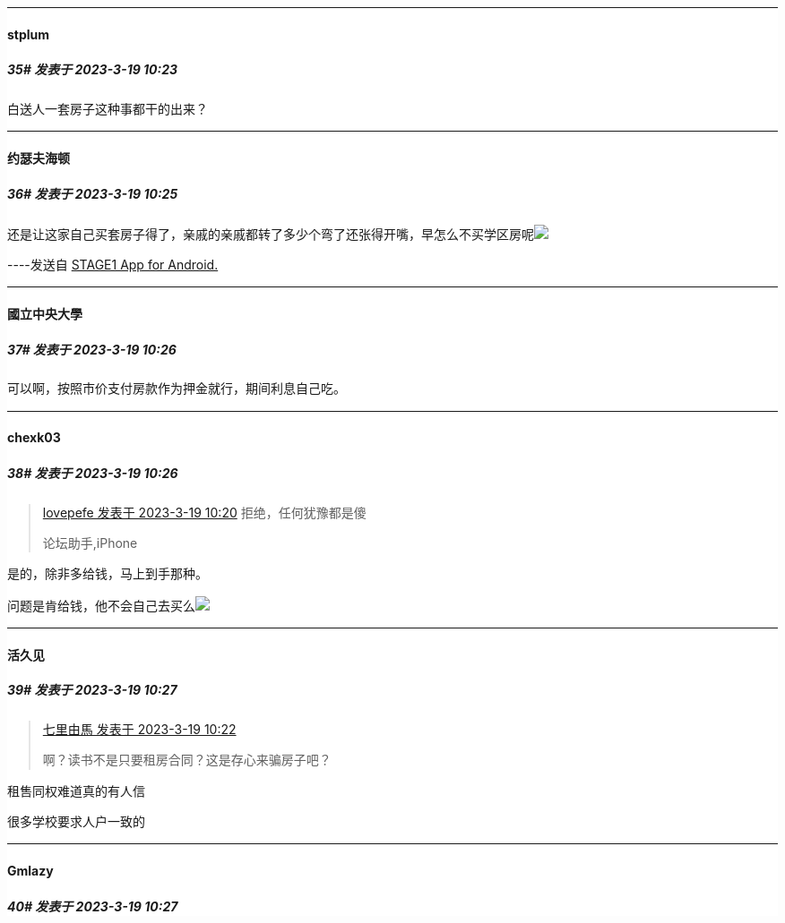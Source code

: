 *****

####  stplum  
##### 35#       发表于 2023-3-19 10:23

白送人一套房子这种事都干的出来？

*****

####  约瑟夫海顿  
##### 36#       发表于 2023-3-19 10:25

还是让这家自己买套房子得了，亲戚的亲戚都转了多少个弯了还张得开嘴，早怎么不买学区房呢<img src="https://static.saraba1st.com/image/smiley/face2017/065.png" referrerpolicy="no-referrer">

----发送自 [STAGE1 App for Android.](http://stage1.5j4m.com/?1.37)

*****

####  國立中央大學  
##### 37#       发表于 2023-3-19 10:26

可以啊，按照市价支付房款作为押金就行，期间利息自己吃。

*****

####  chexk03  
##### 38#       发表于 2023-3-19 10:26

<blockquote><a href="httphttps://bbs.saraba1st.com/2b/forum.php?mod=redirect&amp;goto=findpost&amp;pid=60140913&amp;ptid=2124751" target="_blank">lovepefe 发表于 2023-3-19 10:20</a>
拒绝，任何犹豫都是傻

论坛助手,iPhone</blockquote>
是的，除非多给钱，马上到手那种。

问题是肯给钱，他不会自己去买么<img src="https://static.saraba1st.com/image/smiley/face2017/037.png" referrerpolicy="no-referrer">

*****

####  活久见  
##### 39#       发表于 2023-3-19 10:27

<blockquote><a href="httphttps://bbs.saraba1st.com/2b/forum.php?mod=redirect&amp;goto=findpost&amp;pid=60140929&amp;ptid=2124751" target="_blank">七里由馬 发表于 2023-3-19 10:22</a>

啊？读书不是只要租房合同？这是存心来骗房子吧？</blockquote>
租售同权难道真的有人信

很多学校要求人户一致的

*****

####  Gmlazy  
##### 40#       发表于 2023-3-19 10:27
